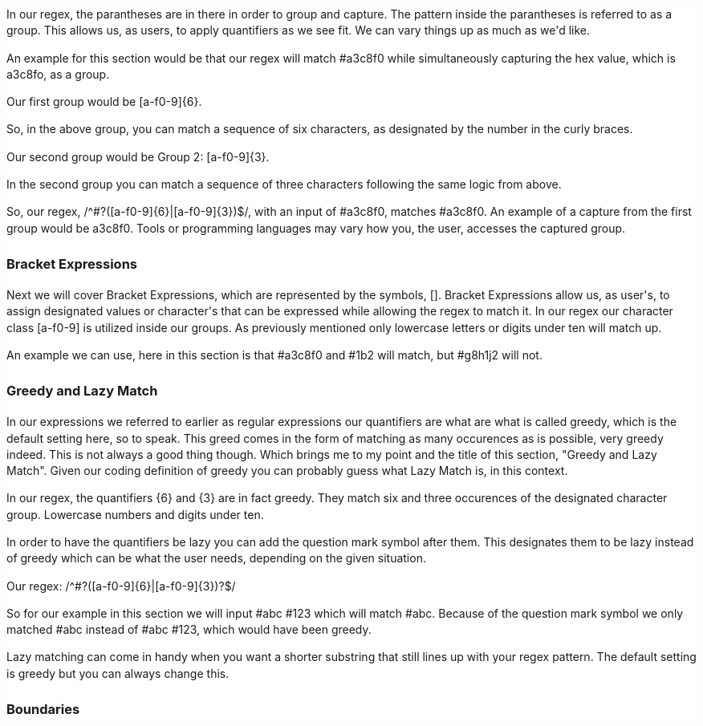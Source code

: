 In our regex, the parantheses are in there in order to group and capture. The pattern inside the parantheses is referred to as a group. This allows us, as users, to apply quantifiers as we see fit. We can vary things up as much as we'd like. 

An example for this section would be that our regex will match #a3c8f0 while simultaneously capturing the hex value, which  is a3c8fo, as a group. 

Our first group would be [a-f0-9]{6}.

So, in the above group, you can match a sequence of six characters, as designated by the number in the curly braces. 

Our second group would be Group 2: [a-f0-9]{3}.

In the second group you can match a sequence of three characters following the same logic from above. 

So, our regex, /^#?([a-f0-9]{6}|[a-f0-9]{3})$/, with an input of #a3c8f0, matches #a3c8f0. An example of a capture from the first group would be a3c8f0. Tools or programming languages may vary how you, the user, accesses the captured group. 



### Bracket Expressions

Next we will cover Bracket Expressions, which are represented by the symbols, []. Bracket Expressions allow us, as user's, to assign designated values or character's that can be expressed while allowing the regex to match it. In our regex our character class [a-f0-9] is utilized inside our groups. As previously mentioned only lowercase letters or digits under ten will match up. 

An example we can use, here in this section is that #a3c8f0 and #1b2 will match, but #g8h1j2 will not. 

### Greedy and Lazy Match

In our expressions we referred to earlier as regular expressions our quantifiers are what are what is called greedy, which is the default setting here, so to speak. This greed comes in the form of matching as many occurences as is possible, very greedy indeed. This is not always a good thing though. Which brings me to my point and the title of this section, "Greedy and Lazy Match". Given our coding definition of greedy you can probably guess what Lazy Match is, in this context. 

In our regex, the quantifiers {6} and {3} are in fact greedy. They match six and three occurences of the designated character group. Lowercase numbers and digits under ten. 

In order to have the quantifiers be lazy you can add the question mark symbol after them. This designates them to be lazy instead of greedy which can be what the user needs, depending on the given situation. 

Our regex: /^#?([a-f0-9]{6}|[a-f0-9]{3})?$/

So for our example in this section we will input #abc #123 which will match #abc. Because of the question mark symbol we only matched #abc instead of #abc #123, which would have been greedy.

Lazy matching can come in handy when you want a shorter substring that still lines up with your regex pattern. The default setting is greedy but you can always change this. 

### Boundaries
